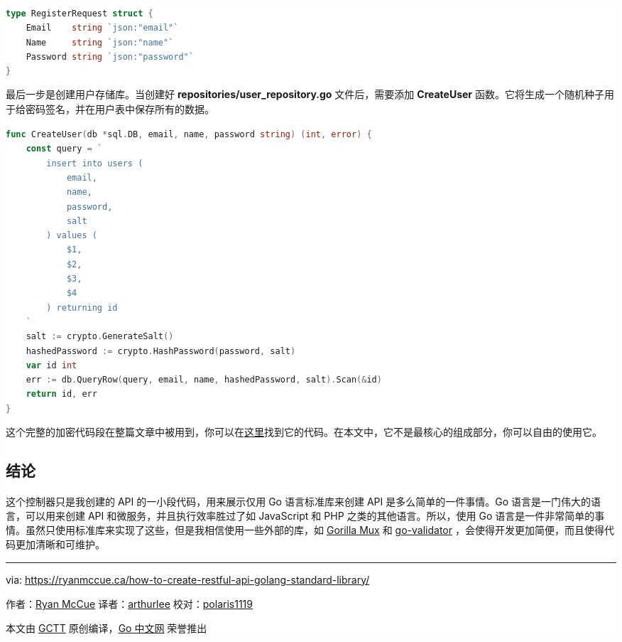 ```go
type RegisterRequest struct {
	Email    string `json:"email"`
	Name     string `json:"name"`
	Password string `json:"password"`
}
```

最后一步是创建用户存储库。当创建好 **repositories/user_repository.go** 文件后，需要添加 **CreateUser** 函数。它将生成一个随机种子用于给密码签名，并在用户表中保存所有的数据。

```go
func CreateUser(db *sql.DB, email, name, password string) (int, error) {
	const query = `
		insert into users (
			email,
			name,
			password,
			salt
		) values (
			$1,
			$2,
			$3,
			$4
		) returning id
	`
	salt := crypto.GenerateSalt()
	hashedPassword := crypto.HashPassword(password, salt)
	var id int
	err := db.QueryRow(query, email, name, hashedPassword, salt).Scan(&id)
	return id, err
}
```

这个完整的加密代码段在整篇文章中被用到，你可以在[这里](https://github.com/rymccue/golang-standard-lib-rest-api/blob/master/utils/crypto/crypto.go)找到它的代码。在本文中，它不是最核心的组成部分，你可以自由的使用它。

## 结论

这个控制器只是我创建的 API 的一小段代码，用来展示仅用 Go 语言标准库来创建 API 是多么简单的一件事情。Go 语言是一门伟大的语言，可以用来创建 API 和微服务，并且执行效率胜过了如 JavaScript 和 PHP 之类的其他语言。所以，使用 Go 语言是一件非常简单的事情。虽然只使用标准库来实现了这些，但是我相信使用一些外部的库，如 [Gorilla Mux](https://github.com/gorilla/mux) 和 [go-validator](https://github.com/go-validator/validator) ，会使得开发更加简便，而且使得代码更加清晰和可维护。

---

via: https://ryanmccue.ca/how-to-create-restful-api-golang-standard-library/

作者：[Ryan McCue](https://ryanmccue.ca/author/ryan/)
译者：[arthurlee](https://github.com/arthurlee)
校对：[polaris1119](https://github.com/polaris1119)

本文由 [GCTT](https://github.com/studygolang/GCTT) 原创编译，[Go 中文网](https://studygolang.com/) 荣誉推出

